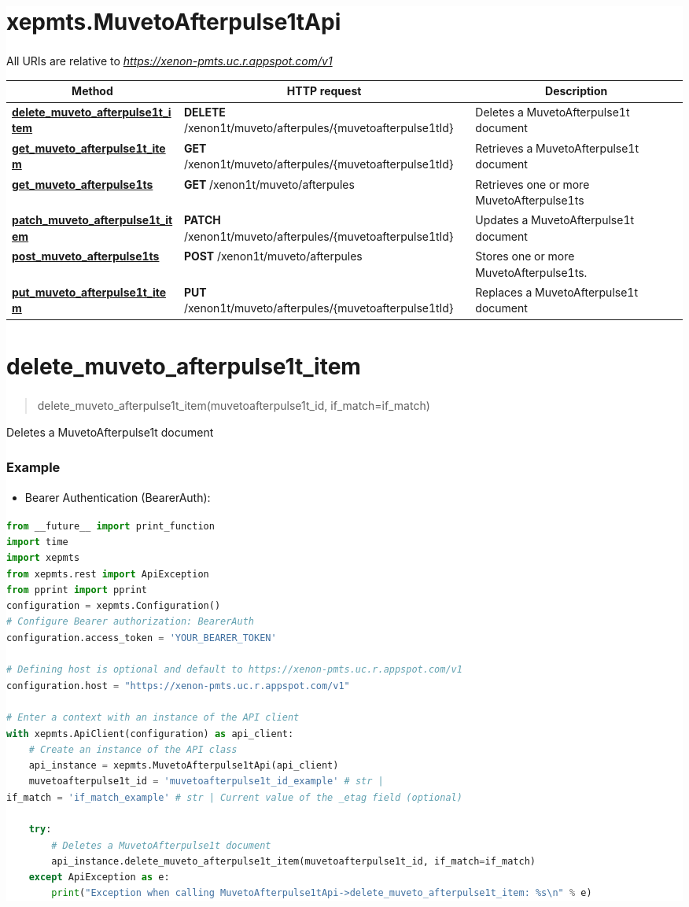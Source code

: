 # xepmts.MuvetoAfterpulse1tApi

All URIs are relative to *https://xenon-pmts.uc.r.appspot.com/v1*

Method | HTTP request | Description
------------- | ------------- | -------------
[**delete_muveto_afterpulse1t_item**](MuvetoAfterpulse1tApi.md#delete_muveto_afterpulse1t_item) | **DELETE** /xenon1t/muveto/afterpules/{muvetoafterpulse1tId} | Deletes a MuvetoAfterpulse1t document
[**get_muveto_afterpulse1t_item**](MuvetoAfterpulse1tApi.md#get_muveto_afterpulse1t_item) | **GET** /xenon1t/muveto/afterpules/{muvetoafterpulse1tId} | Retrieves a MuvetoAfterpulse1t document
[**get_muveto_afterpulse1ts**](MuvetoAfterpulse1tApi.md#get_muveto_afterpulse1ts) | **GET** /xenon1t/muveto/afterpules | Retrieves one or more MuvetoAfterpulse1ts
[**patch_muveto_afterpulse1t_item**](MuvetoAfterpulse1tApi.md#patch_muveto_afterpulse1t_item) | **PATCH** /xenon1t/muveto/afterpules/{muvetoafterpulse1tId} | Updates a MuvetoAfterpulse1t document
[**post_muveto_afterpulse1ts**](MuvetoAfterpulse1tApi.md#post_muveto_afterpulse1ts) | **POST** /xenon1t/muveto/afterpules | Stores one or more MuvetoAfterpulse1ts.
[**put_muveto_afterpulse1t_item**](MuvetoAfterpulse1tApi.md#put_muveto_afterpulse1t_item) | **PUT** /xenon1t/muveto/afterpules/{muvetoafterpulse1tId} | Replaces a MuvetoAfterpulse1t document


# **delete_muveto_afterpulse1t_item**
> delete_muveto_afterpulse1t_item(muvetoafterpulse1t_id, if_match=if_match)

Deletes a MuvetoAfterpulse1t document

### Example

* Bearer Authentication (BearerAuth):
```python
from __future__ import print_function
import time
import xepmts
from xepmts.rest import ApiException
from pprint import pprint
configuration = xepmts.Configuration()
# Configure Bearer authorization: BearerAuth
configuration.access_token = 'YOUR_BEARER_TOKEN'

# Defining host is optional and default to https://xenon-pmts.uc.r.appspot.com/v1
configuration.host = "https://xenon-pmts.uc.r.appspot.com/v1"

# Enter a context with an instance of the API client
with xepmts.ApiClient(configuration) as api_client:
    # Create an instance of the API class
    api_instance = xepmts.MuvetoAfterpulse1tApi(api_client)
    muvetoafterpulse1t_id = 'muvetoafterpulse1t_id_example' # str | 
if_match = 'if_match_example' # str | Current value of the _etag field (optional)

    try:
        # Deletes a MuvetoAfterpulse1t document
        api_instance.delete_muveto_afterpulse1t_item(muvetoafterpulse1t_id, if_match=if_match)
    except ApiException as e:
        print("Exception when calling MuvetoAfterpulse1tApi->delete_muveto_afterpulse1t_item: %s\n" % e)
```

